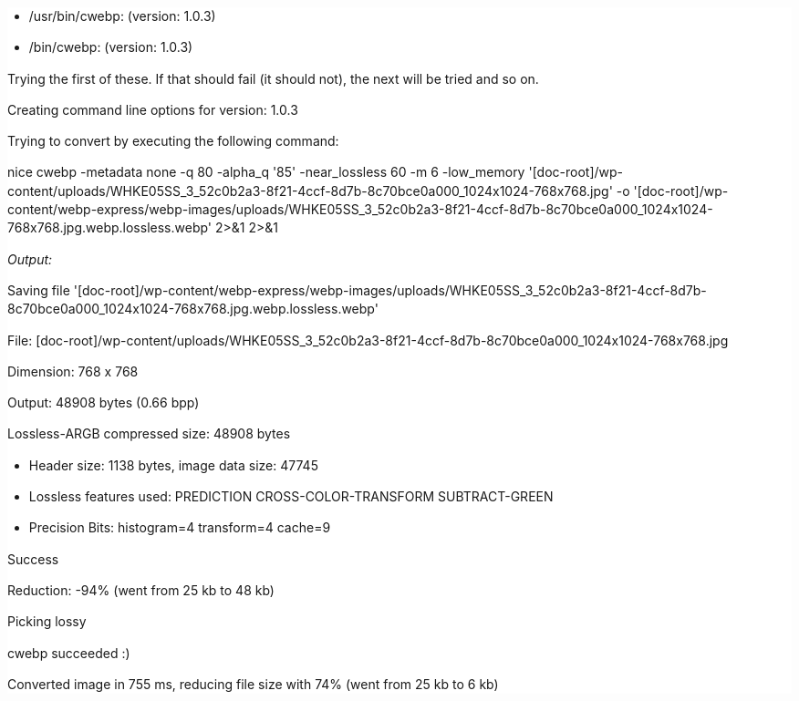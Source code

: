 - /usr/bin/cwebp: (version: 1.0.3)

- /bin/cwebp: (version: 1.0.3)

Trying the first of these. If that should fail (it should not), the next will be tried and so on.

Creating command line options for version: 1.0.3

Trying to convert by executing the following command:

nice cwebp -metadata none -q 80 -alpha_q '85' -near_lossless 60 -m 6 -low_memory '[doc-root]/wp-content/uploads/WHKE05SS_3_52c0b2a3-8f21-4ccf-8d7b-8c70bce0a000_1024x1024-768x768.jpg' -o '[doc-root]/wp-content/webp-express/webp-images/uploads/WHKE05SS_3_52c0b2a3-8f21-4ccf-8d7b-8c70bce0a000_1024x1024-768x768.jpg.webp.lossless.webp' 2>&1 2>&1


*Output:* 

Saving file '[doc-root]/wp-content/webp-express/webp-images/uploads/WHKE05SS_3_52c0b2a3-8f21-4ccf-8d7b-8c70bce0a000_1024x1024-768x768.jpg.webp.lossless.webp'

File:      [doc-root]/wp-content/uploads/WHKE05SS_3_52c0b2a3-8f21-4ccf-8d7b-8c70bce0a000_1024x1024-768x768.jpg

Dimension: 768 x 768

Output:    48908 bytes (0.66 bpp)

Lossless-ARGB compressed size: 48908 bytes

  * Header size: 1138 bytes, image data size: 47745

  * Lossless features used: PREDICTION CROSS-COLOR-TRANSFORM SUBTRACT-GREEN

  * Precision Bits: histogram=4 transform=4 cache=9


Success

Reduction: -94% (went from 25 kb to 48 kb)


Picking lossy

cwebp succeeded :)


Converted image in 755 ms, reducing file size with 74% (went from 25 kb to 6 kb)

